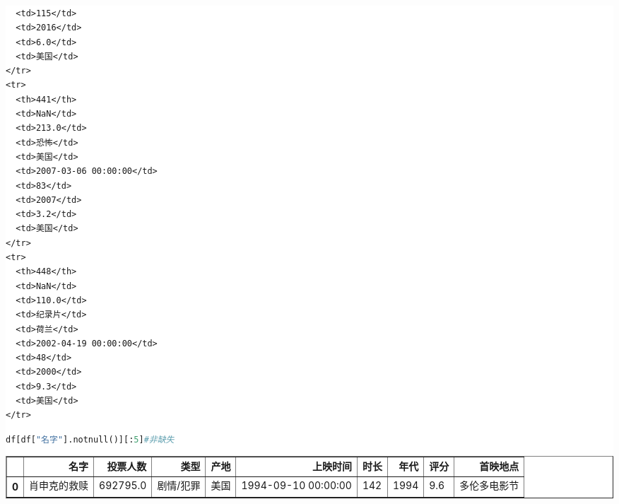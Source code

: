       <td>115</td>
      <td>2016</td>
      <td>6.0</td>
      <td>美国</td>
    </tr>
    <tr>
      <th>441</th>
      <td>NaN</td>
      <td>213.0</td>
      <td>恐怖</td>
      <td>美国</td>
      <td>2007-03-06 00:00:00</td>
      <td>83</td>
      <td>2007</td>
      <td>3.2</td>
      <td>美国</td>
    </tr>
    <tr>
      <th>448</th>
      <td>NaN</td>
      <td>110.0</td>
      <td>纪录片</td>
      <td>荷兰</td>
      <td>2002-04-19 00:00:00</td>
      <td>48</td>
      <td>2000</td>
      <td>9.3</td>
      <td>美国</td>
    </tr>
  </tbody>
</table>


```python
df[df["名字"].notnull()][:5]#非缺失
```


<table border="1" class="dataframe">
  <thead>
    <tr style="text-align: right;">
      <th></th>
      <th>名字</th>
      <th>投票人数</th>
      <th>类型</th>
      <th>产地</th>
      <th>上映时间</th>
      <th>时长</th>
      <th>年代</th>
      <th>评分</th>
      <th>首映地点</th>
    </tr>
  </thead>
  <tbody>
    <tr>
      <th>0</th>
      <td>肖申克的救赎</td>
      <td>692795.0</td>
      <td>剧情/犯罪</td>
      <td>美国</td>
      <td>1994-09-10 00:00:00</td>
      <td>142</td>
      <td>1994</td>
      <td>9.6</td>
      <td>多伦多电影节</td>
    </tr>